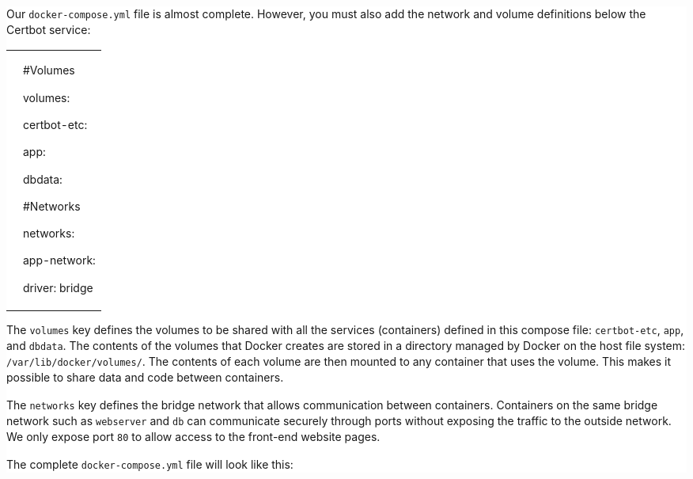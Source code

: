 Our `docker-compose.yml` file is almost complete. However, you must also add the network and volume definitions below the Certbot service:

<table><tbody><tr><td data-settings="show"></td><td><div><p><span>#Volumes</span></p><p><span>volumes</span><span>:</span></p><p><span></span><span>certbot</span>-<span>etc</span><span>:</span></p><p><span></span><span>app</span><span>:</span></p><p><span></span><span>dbdata</span><span>:</span></p><p><span>#Networks</span></p><p><span>networks</span><span>:</span></p><p><span></span><span>app</span>-<span>network</span><span>:</span></p><p><span></span><span>driver</span><span>:</span><span> </span><span>bridge</span></p></div></td></tr></tbody></table>

The `volumes` key defines the volumes to be shared with all the services (containers) defined in this compose file: `certbot-etc`, `app`, and `dbdata`. The contents of the volumes that Docker creates are stored in a directory managed by Docker on the host file system: `/var/lib/docker/volumes/`. The contents of each volume are then mounted to any container that uses the volume. This makes it possible to share data and code between containers.

The `networks` key defines the bridge network that allows communication between containers. Containers on the same bridge network such as `webserver` and `db` can communicate securely through ports without exposing the traffic to the outside network. We only expose port `80` to allow access to the front-end website pages.

The complete `docker-compose.yml` file will look like this:
